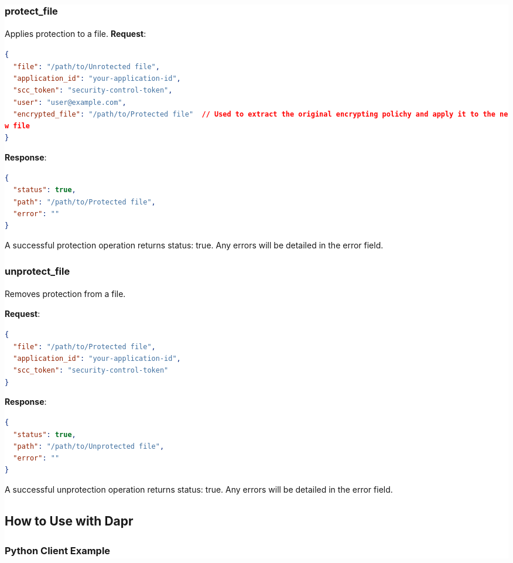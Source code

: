 ### protect_file

Applies protection to a file.
**Request**:
```json
{
  "file": "/path/to/Unrotected file",
  "application_id": "your-application-id",
  "scc_token": "security-control-token",
  "user": "user@example.com",
  "encrypted_file": "/path/to/Protected file"  // Used to extract the original encrypting polichy and apply it to the new file
}
```

**Response**:
```json
{
  "status": true,
  "path": "/path/to/Protected file",
  "error": ""
}
```
A successful protection operation returns status: true. Any errors will be detailed in the error field.

### unprotect_file

Removes protection from a file.

**Request**:

```json
{
  "file": "/path/to/Protected file",
  "application_id": "your-application-id",
  "scc_token": "security-control-token"
}
```

**Response**:
```json
{
  "status": true,
  "path": "/path/to/Unprotected file",
  "error": ""
}
```
A successful unprotection operation returns status: true. Any errors will be detailed in the error field.

## How to Use with Dapr
### Python Client Example
